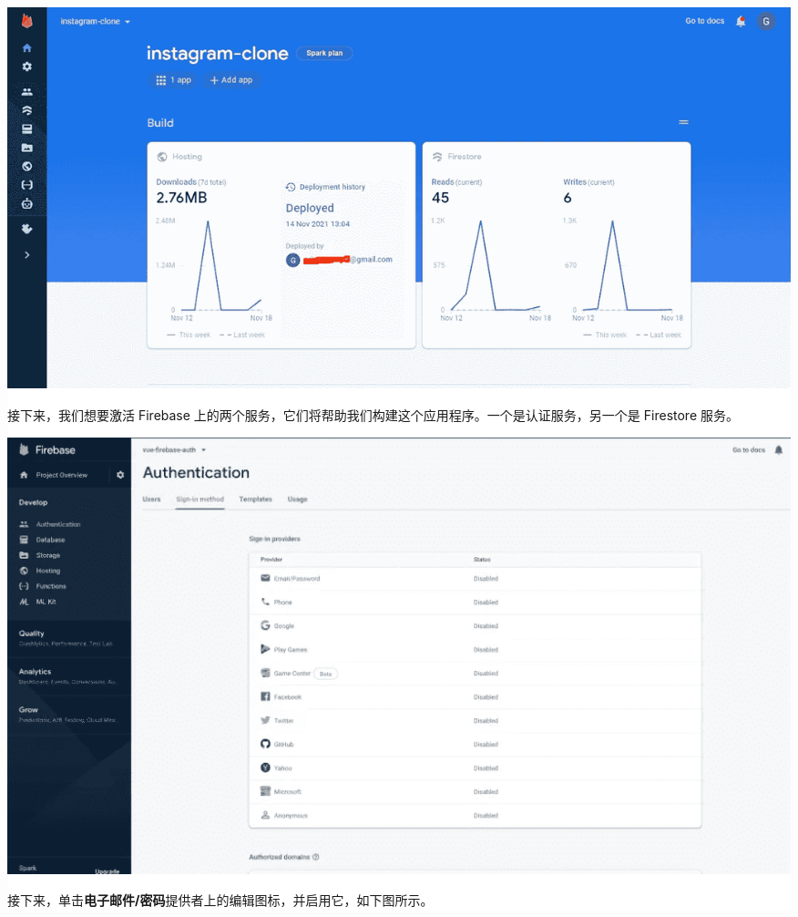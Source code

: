 ![](img/f2caf5c6b55565d9080f74b8a6591bb1.png)

接下来，我们想要激活 Firebase 上的两个服务，它们将帮助我们构建这个应用程序。一个是认证服务，另一个是 Firestore 服务。

![](img/d860f3665ae2608d9dcf46615bfcf920.png)

接下来，单击**电子邮件/密码**提供者上的编辑图标，并启用它，如下图所示。
